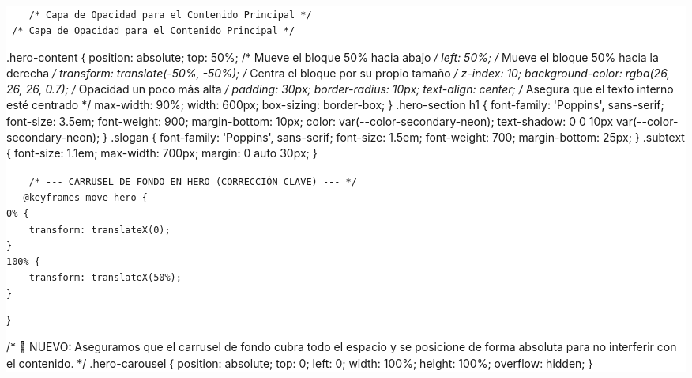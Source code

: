         /* Capa de Opacidad para el Contenido Principal */
     /* Capa de Opacidad para el Contenido Principal */
.hero-content {
    position: absolute;
    top: 50%; /* Mueve el bloque 50% hacia abajo */
    left: 50%; /* Mueve el bloque 50% hacia la derecha */
    transform: translate(-50%, -50%); /* Centra el bloque por su propio tamaño */
    z-index: 10; 
    background-color: rgba(26, 26, 26, 0.7); /* Opacidad un poco más alta */
    padding: 30px;
    border-radius: 10px;
    text-align: center; /* Asegura que el texto interno esté centrado */
    max-width: 90%; 
    width: 600px;
    box-sizing: border-box;
}
        .hero-section h1 { 
            font-family: 'Poppins', sans-serif;
            font-size: 3.5em; 
            font-weight: 900;
            margin-bottom: 10px;
            color: var(--color-secondary-neon); 
            text-shadow: 0 0 10px var(--color-secondary-neon);
        }
        .slogan { 
            font-family: 'Poppins', sans-serif;
            font-size: 1.5em; 
            font-weight: 700;
            margin-bottom: 25px;
        }
        .subtext { font-size: 1.1em; max-width: 700px; margin: 0 auto 30px; }

        /* --- CARRUSEL DE FONDO EN HERO (CORRECCIÓN CLAVE) --- */
       @keyframes move-hero {
    0% {
        transform: translateX(0);
    }
    100% {
        transform: translateX(50%);
    }
}

/* 🚨 NUEVO: Aseguramos que el carrusel de fondo cubra todo el espacio 
   y se posicione de forma absoluta para no interferir con el contenido. */
.hero-carousel {
    position: absolute;
    top: 0;
    left: 0;
    width: 100%;
    height: 100%;
    overflow: hidden;
}

